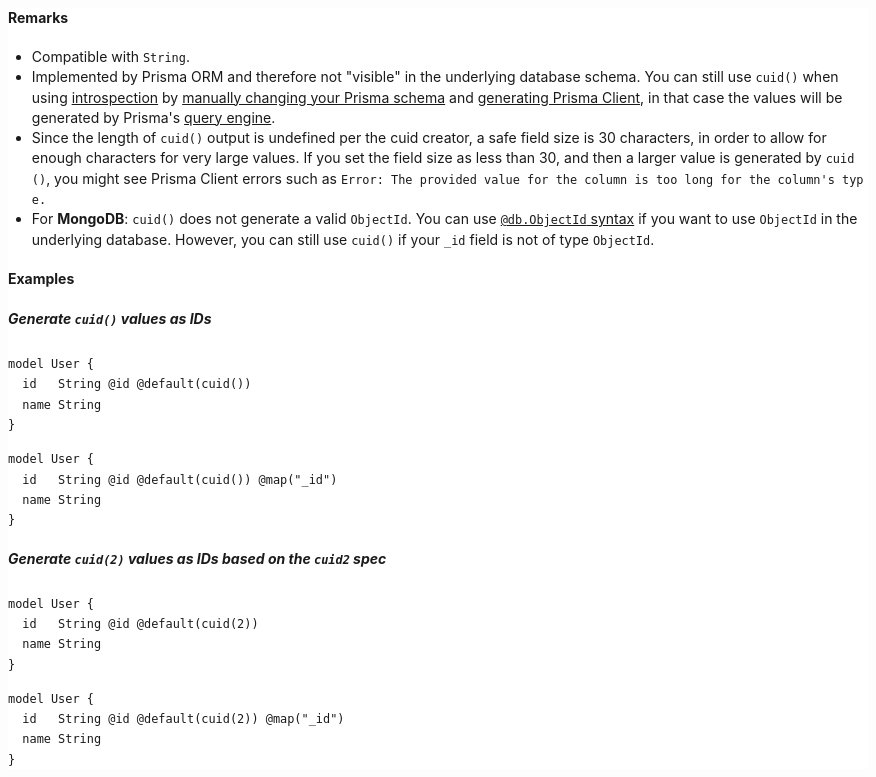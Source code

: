 #### Remarks

- Compatible with `String`.
- Implemented by Prisma ORM and therefore not "visible" in the underlying database schema. You can still use `cuid()` when using [introspection](/orm/prisma-schema/introspection) by [manually changing your Prisma schema](/orm/prisma-client/setup-and-configuration/custom-model-and-field-names) and [generating Prisma Client](/orm/prisma-client/setup-and-configuration/generating-prisma-client), in that case the values will be generated by Prisma's [query engine](/orm/more/under-the-hood/engines).
- Since the length of `cuid()` output is undefined per the cuid creator, a safe field size is 30 characters, in order to allow for enough characters for very large values. If you set the field size as less than 30, and then a larger value is generated by `cuid()`, you might see Prisma Client errors such as `Error: The provided value for the column is too long for the column's type.`
- For **MongoDB**: `cuid()` does not generate a valid `ObjectId`. You can use [`@db.ObjectId` syntax](#generate-objectid-as-ids-mongodb-only) if you want to use `ObjectId` in the underlying database. However, you can still use `cuid()` if your `_id` field is not of type `ObjectId`.

#### Examples

##### Generate `cuid()` values as IDs




```prisma
model User {
  id   String @id @default(cuid())
  name String
}
```



```prisma
model User {
  id   String @id @default(cuid()) @map("_id")
  name String
}
```

##### Generate `cuid(2)` values as IDs based on the `cuid2` spec




```prisma
model User {
  id   String @id @default(cuid(2))
  name String
}
```



```prisma
model User {
  id   String @id @default(cuid(2)) @map("_id")
  name String
}
```
